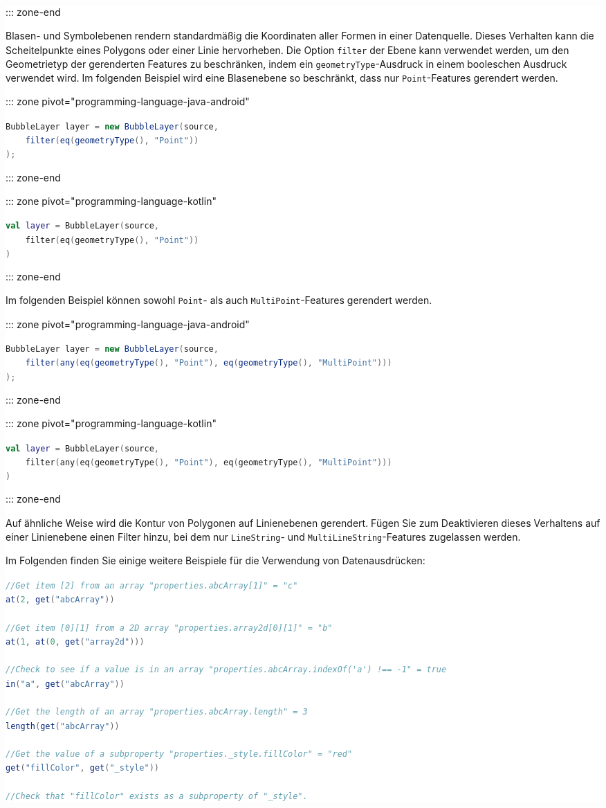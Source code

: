 ::: zone-end

Blasen- und Symbolebenen rendern standardmäßig die Koordinaten aller Formen in einer Datenquelle. Dieses Verhalten kann die Scheitelpunkte eines Polygons oder einer Linie hervorheben. Die Option `filter` der Ebene kann verwendet werden, um den Geometrietyp der gerenderten Features zu beschränken, indem ein `geometryType`-Ausdruck in einem booleschen Ausdruck verwendet wird. Im folgenden Beispiel wird eine Blasenebene so beschränkt, dass nur `Point`-Features gerendert werden.

::: zone pivot="programming-language-java-android"

```java
BubbleLayer layer = new BubbleLayer(source,
    filter(eq(geometryType(), "Point"))
);
```

::: zone-end

::: zone pivot="programming-language-kotlin"

```kotlin
val layer = BubbleLayer(source,
    filter(eq(geometryType(), "Point"))
)
```

::: zone-end

Im folgenden Beispiel können sowohl `Point`- als auch `MultiPoint`-Features gerendert werden.

::: zone pivot="programming-language-java-android"

```java
BubbleLayer layer = new BubbleLayer(source,
    filter(any(eq(geometryType(), "Point"), eq(geometryType(), "MultiPoint")))
);
```

::: zone-end

::: zone pivot="programming-language-kotlin"

```kotlin
val layer = BubbleLayer(source,
    filter(any(eq(geometryType(), "Point"), eq(geometryType(), "MultiPoint")))
)
```

::: zone-end

Auf ähnliche Weise wird die Kontur von Polygonen auf Linienebenen gerendert. Fügen Sie zum Deaktivieren dieses Verhaltens auf einer Linienebene einen Filter hinzu, bei dem nur `LineString`- und `MultiLineString`-Features zugelassen werden.  

Im Folgenden finden Sie einige weitere Beispiele für die Verwendung von Datenausdrücken:

```java
//Get item [2] from an array "properties.abcArray[1]" = "c"
at(2, get("abcArray"))

//Get item [0][1] from a 2D array "properties.array2d[0][1]" = "b"
at(1, at(0, get("array2d")))

//Check to see if a value is in an array "properties.abcArray.indexOf('a') !== -1" = true
in("a", get("abcArray"))

//Get the length of an array "properties.abcArray.length" = 3
length(get("abcArray"))

//Get the value of a subproperty "properties._style.fillColor" = "red"
get("fillColor", get("_style"))

//Check that "fillColor" exists as a subproperty of "_style".
```